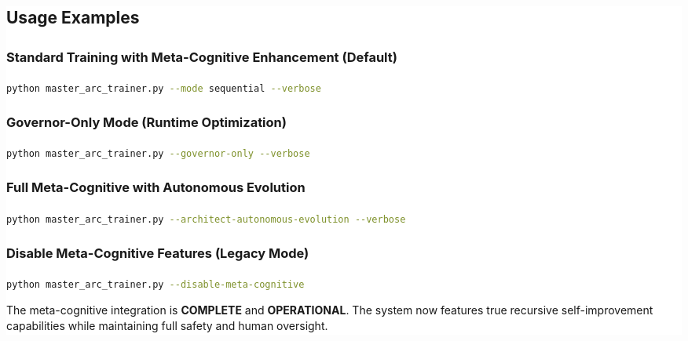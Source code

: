 ## Usage Examples

### Standard Training with Meta-Cognitive Enhancement (Default)
```bash
python master_arc_trainer.py --mode sequential --verbose
```

### Governor-Only Mode (Runtime Optimization)
```bash  
python master_arc_trainer.py --governor-only --verbose
```

### Full Meta-Cognitive with Autonomous Evolution
```bash
python master_arc_trainer.py --architect-autonomous-evolution --verbose
```

### Disable Meta-Cognitive Features (Legacy Mode)
```bash
python master_arc_trainer.py --disable-meta-cognitive
```

The meta-cognitive integration is **COMPLETE** and **OPERATIONAL**. The system now features true recursive self-improvement capabilities while maintaining full safety and human oversight.
